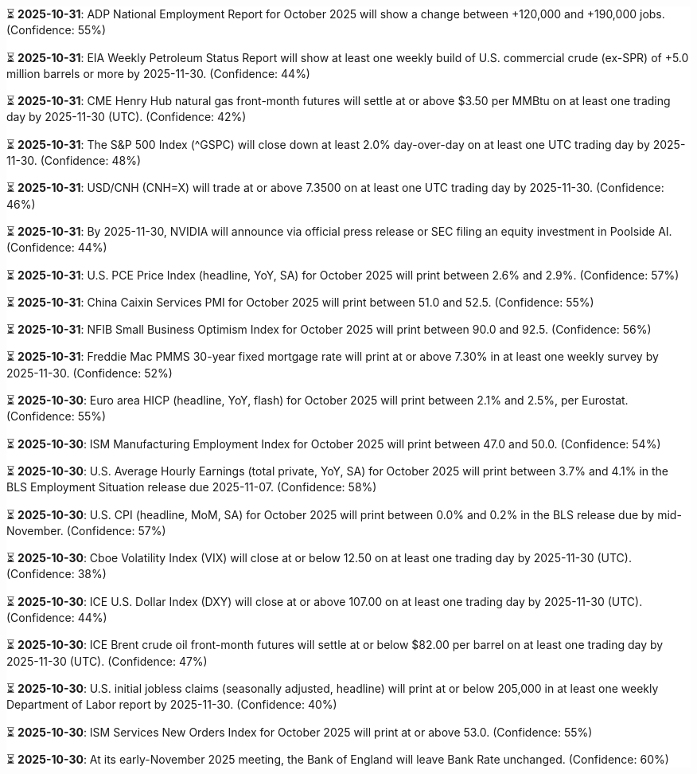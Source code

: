 ⏳ **2025-10-31**: ADP National Employment Report for October 2025 will show a change between +120,000 and +190,000 jobs. (Confidence: 55%)

⏳ **2025-10-31**: EIA Weekly Petroleum Status Report will show at least one weekly build of U.S. commercial crude (ex-SPR) of +5.0 million barrels or more by 2025-11-30. (Confidence: 44%)

⏳ **2025-10-31**: CME Henry Hub natural gas front-month futures will settle at or above $3.50 per MMBtu on at least one trading day by 2025-11-30 (UTC). (Confidence: 42%)

⏳ **2025-10-31**: The S&P 500 Index (^GSPC) will close down at least 2.0% day-over-day on at least one UTC trading day by 2025-11-30. (Confidence: 48%)

⏳ **2025-10-31**: USD/CNH (CNH=X) will trade at or above 7.3500 on at least one UTC trading day by 2025-11-30. (Confidence: 46%)

⏳ **2025-10-31**: By 2025-11-30, NVIDIA will announce via official press release or SEC filing an equity investment in Poolside AI. (Confidence: 44%)

⏳ **2025-10-31**: U.S. PCE Price Index (headline, YoY, SA) for October 2025 will print between 2.6% and 2.9%. (Confidence: 57%)

⏳ **2025-10-31**: China Caixin Services PMI for October 2025 will print between 51.0 and 52.5. (Confidence: 55%)

⏳ **2025-10-31**: NFIB Small Business Optimism Index for October 2025 will print between 90.0 and 92.5. (Confidence: 56%)

⏳ **2025-10-31**: Freddie Mac PMMS 30-year fixed mortgage rate will print at or above 7.30% in at least one weekly survey by 2025-11-30. (Confidence: 52%)

⏳ **2025-10-30**: Euro area HICP (headline, YoY, flash) for October 2025 will print between 2.1% and 2.5%, per Eurostat. (Confidence: 55%)

⏳ **2025-10-30**: ISM Manufacturing Employment Index for October 2025 will print between 47.0 and 50.0. (Confidence: 54%)

⏳ **2025-10-30**: U.S. Average Hourly Earnings (total private, YoY, SA) for October 2025 will print between 3.7% and 4.1% in the BLS Employment Situation release due 2025-11-07. (Confidence: 58%)

⏳ **2025-10-30**: U.S. CPI (headline, MoM, SA) for October 2025 will print between 0.0% and 0.2% in the BLS release due by mid-November. (Confidence: 57%)

⏳ **2025-10-30**: Cboe Volatility Index (VIX) will close at or below 12.50 on at least one trading day by 2025-11-30 (UTC). (Confidence: 38%)

⏳ **2025-10-30**: ICE U.S. Dollar Index (DXY) will close at or above 107.00 on at least one trading day by 2025-11-30 (UTC). (Confidence: 44%)

⏳ **2025-10-30**: ICE Brent crude oil front-month futures will settle at or below $82.00 per barrel on at least one trading day by 2025-11-30 (UTC). (Confidence: 47%)

⏳ **2025-10-30**: U.S. initial jobless claims (seasonally adjusted, headline) will print at or below 205,000 in at least one weekly Department of Labor report by 2025-11-30. (Confidence: 40%)

⏳ **2025-10-30**: ISM Services New Orders Index for October 2025 will print at or above 53.0. (Confidence: 55%)

⏳ **2025-10-30**: At its early-November 2025 meeting, the Bank of England will leave Bank Rate unchanged. (Confidence: 60%)

